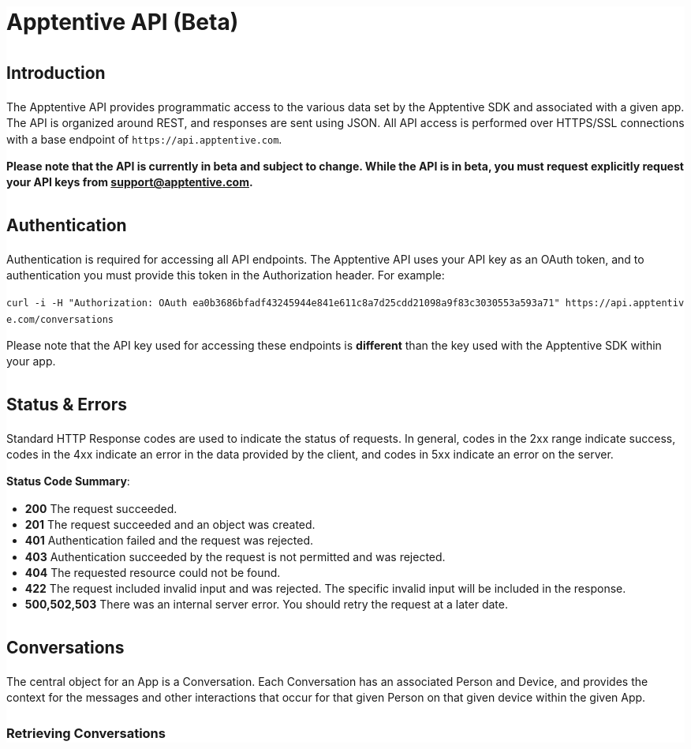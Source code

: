 # Apptentive API (Beta)

## Introduction

The Apptentive API provides programmatic access to the various data set by the Apptentive SDK and associated with a given app. The API is organized around REST, and responses are sent using JSON. All API access is performed over HTTPS/SSL connections with a base endpoint of `https://api.apptentive.com`.

**Please note that the API is currently in beta and subject to change. While the API is in beta, you must request explicitly request your API keys from [support@apptentive.com](mailto:support@apptentive.com).**

## Authentication

Authentication is required for accessing all API endpoints. The Apptentive API uses your API key as an OAuth token, and to authentication you must provide this token in the Authorization header. For example:

```shell
curl -i -H "Authorization: OAuth ea0b3686bfadf43245944e841e611c8a7d25cdd21098a9f83c3030553a593a71" https://api.apptentive.com/conversations
```

Please note that the API key used for accessing these endpoints is **different** than the key used with the Apptentive SDK within your app.

## Status & Errors

Standard HTTP Response codes are used to indicate the status of requests. In general, codes in the 2xx range indicate success, codes in the 4xx indicate an error in the data provided by the client, and codes in 5xx indicate an error on the server.

__Status Code Summary__:

* **200** The request succeeded.
* **201** The request succeeded and an object was created.
* **401** Authentication failed and the request was rejected.
* **403** Authentication succeeded by the request is not permitted and was rejected.
* **404** The requested resource could not be found.
* **422** The request included invalid input and was rejected.  The specific invalid input will be included in the response.
* **500,502,503** There was an internal server error.  You should retry the request at a later date.

## Conversations

The central object for an App is a Conversation. Each Conversation has an associated Person and Device, and provides the context for the messages and other interactions that occur for that given Person on that given device within the given App.

### Retrieving Conversations
